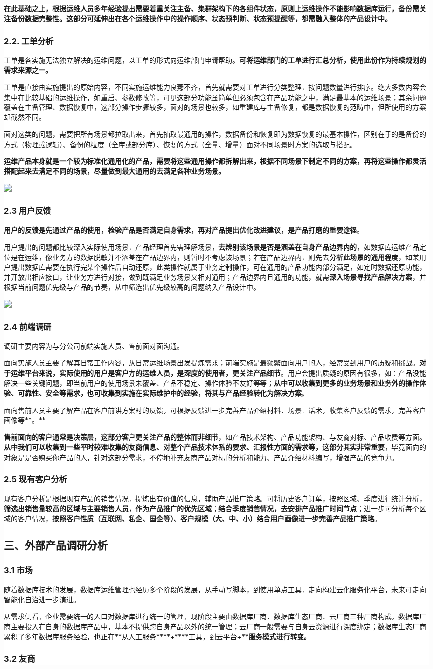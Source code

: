 **在此基础之上，根据运维人员多年经验提出需要着重关注主备、集群架构下的各组件状态，原则上运维操作不能影响数据库运行，备份需关注备份数据完整性。这部分可延伸出在各个运维操作中的操作顺序、状态预判断、状态预提醒等，都需融入整体的产品设计中。**

### 2.2. 工单分析

工单是各实施无法独立解决的运维问题，以工单的形式向运维部门申请帮助。**可将运维部门的工单进行汇总分析，使用此份作为持续规划的需求来源之一。**

工单是直接由实施提出的原始内容，不同实施运维能力良莠不齐，首先就需要对工单进行分类整理，按问题数量进行排序。绝大多数内容会集中在比较基础的运维操作，如重启、参数修改等，可见这部分功能虽简单但必须包含在产品功能之中，满足最基本的运维场景；其余问题覆盖在主备管理、数据恢复中，这部分操作步骤较多，面对的场景也较多，如重建库与主备修复，都是数据恢复的范畴中，但所使用的方案却截然不同。

面对这类的问题，需要把所有场景都拉取出来，首先抽取最通用的操作，数据备份和恢复即为数据恢复的最基本操作，区别在于的是备份的方式（物理或逻辑）、备份的粒度（全库或部分库）、恢复的方式（全量、增量）面对不同场景时方案的选取与搭配。

**运维产品本身就是一个较为标准化通用化的产品，需要将这些通用操作都拆解出来，根据不同场景下制定不同的方案，再将这些操作都灵活搭配起来去满足不同的场景，尽量做到最大通用的去满足各种业务场景。**

![](https://image.woshipm.com/2023/08/09/158200a4-3657-11ee-b5e1-00163e0b5ff3.png)

### 2.3 用户反馈

**用户的反馈是先通过产品的使用，检验产品是否满足自身需求，再对产品提出优化改进建议，是产品打磨的重要途径**。

用户提出的问题都比较深入实际使用场景，产品经理首先需理解场景，**去辨别该场景是否是涵盖在自身产品边界内的**，如数据库运维产品定位是在运维，像业务方的数据脱敏并不涵盖在产品边界内，则暂时不考虑该场景；若在产品边界内，则先去**分析此场景的通用程度**，如某用户提出数据库需要在执行完某个操作后自动还原，此类操作就属于业务定制操作，可在通用的产品功能内部分满足，如定时数据还原功能，并开放出相应接口，让业务方进行对接，做到既满足业务场景又相对通用；产品边界内且通用的功能，就需**深入场景寻找产品解决方案**，并根据当前问题优先级与产品的节奏，从中筛选出优先级较高的问题纳入产品设计中。

![](https://image.woshipm.com/2023/08/09/2c88de94-3657-11ee-be05-00163e0b5ff3.png)

### 2.4 前端调研

调研主要内容为与分公司前端实施人员、售前面对面沟通。

面向实施人员主要了解其日常工作内容，从日常运维场景出发提炼需求；前端实施是最频繁面向用户的人，经常受到用户的质疑和挑战。**对于运维平台来说，实际使用的用户是客户方的运维人员，是深度的使用者，更关注产品细节**。用户会提出质疑的原因有很多，如：产品没能解决一些关键问题，即当前用户的使用场景未覆盖、产品不稳定、操作体验不友好等等；**从中可以收集到更多的业务场景和业务外的操作体验、可靠性、安全等需求，也可收集到实施在实际维护中的经验，将其与产品经验转化为解决方案**。

面向售前人员主要了解产品在客户前讲方案时的反馈，可根据反馈进一步完善产品介绍材料、场景、话术，收集客户反馈的需求，完善客户画像等**。**

**售前面向的客户通常是决策层，这部分客户更关注产品的整体而非细节**，如产品技术架构、产品功能架构、与友商对标、产品收费等方面。**从中我们可以收集到一些平时较难收集的友商信息、对整个产品技术体系的要求、汇报性方面的需求等，这部分其实非常重要**，毕竟面向的对象是是否购买你产品的人，针对这部分需求，不停地补充友商产品对标的分析和能力、产品介绍材料编写，增强产品的竞争力。

### 2.5 现有客户分析

现有客户分析是根据现有产品的销售情况，提炼出有价值的信息，辅助产品推广策略。可将历史客户订单，按照区域、季度进行统计分析，**筛选出销售量较高的区域与主要销售人员，作为产品推广的优先区域**；**结合季度销售情况，去安排产品推广时间节点**；进一步可分析每个区域的客户情况，**按照客户性质（互联网、私企、国企等）、客户规模（大、中、小）结合用户画像进一步完善产品推广策略**。

## 三、外部产品调研分析

### 3.1 市场

随着数据库技术的发展，数据库运维管理也经历多个阶段的发展，从手动写脚本，到使用单点工具，走向构建云化服务化平台，未来可走向智能化自治进一步演进。

从需求侧看，企业需要统一的入口对数据库进行统一的管理，现阶段主要由数据库厂商、数据库生态厂商、云厂商三种厂商构成。数据库厂商主要投入在自身的数据库产品中，基本不提供跨自身产品以外的统一管理；云厂商一般需要与自身云资源进行深度绑定；数据库生态厂商累积了多年数据库服务经验，也正在**从人工服务****+****工具，到云平台+****服务模式进行转变。**

### 3.2 友商
